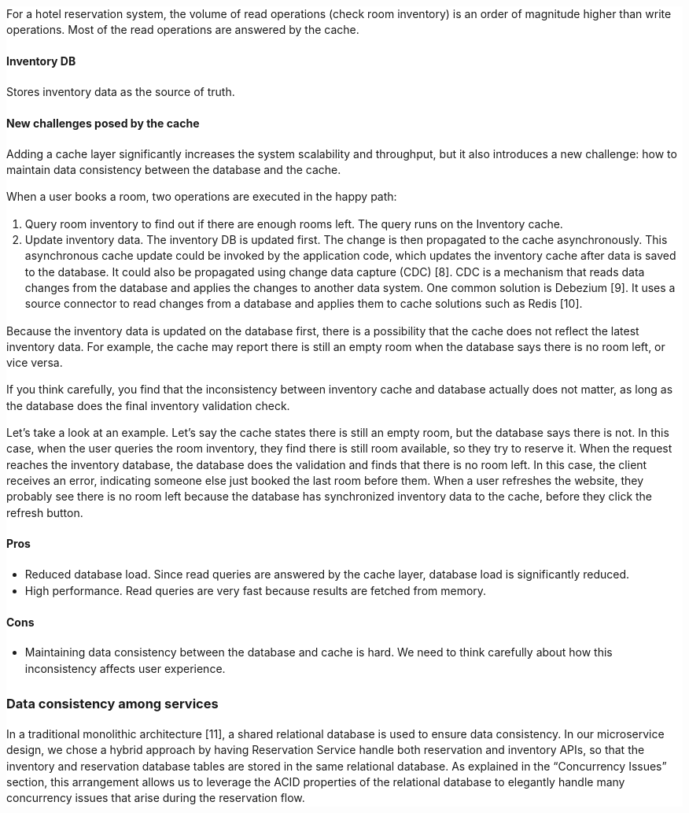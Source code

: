 For a hotel reservation system, the volume of read operations (check room inventory) is an order of magnitude higher than write operations. Most of the read operations are answered by the cache.

#### Inventory DB

Stores inventory data as the source of truth.

#### New challenges posed by the cache

Adding a cache layer significantly increases the system scalability and throughput, but it also introduces a new challenge: how to maintain data consistency between the database and the cache.

When a user books a room, two operations are executed in the happy path:

1. Query room inventory to find out if there are enough rooms left. The query runs on the Inventory cache.
2. Update inventory data. The inventory DB is updated first. The change is then propagated to the cache asynchronously. This asynchronous cache update could be invoked by the application code, which updates the inventory cache after data is saved to the database. It could also be propagated using change data capture (CDC) [8]. CDC is a mechanism that reads data changes from the database and applies the changes to another data system. One common solution is Debezium [9]. It uses a source connector to read changes from a database and applies them to cache solutions such as Redis [10].

Because the inventory data is updated on the database first, there is a possibility that the cache does not reflect the latest inventory data. For example, the cache may report there is still an empty room when the database says there is no room left, or vice versa.

If you think carefully, you find that the inconsistency between inventory cache and database actually does not matter, as long as the database does the final inventory validation check.

Let’s take a look at an example. Let’s say the cache states there is still an empty room, but the database says there is not. In this case, when the user queries the room inventory, they find there is still room available, so they try to reserve it. When the request reaches the inventory database, the database does the validation and finds that there is no room left. In this case, the client receives an error, indicating someone else just booked the last room before them. When a user refreshes the website, they probably see there is no room left because the database has synchronized inventory data to the cache, before they click the refresh button.

#### Pros

- Reduced database load. Since read queries are answered by the cache layer, database load is significantly reduced.
- High performance. Read queries are very fast because results are fetched from memory.

#### Cons

- Maintaining data consistency between the database and cache is hard. We need to think carefully about how this inconsistency affects user experience.

### Data consistency among services

In a traditional monolithic architecture [11], a shared relational database is used to ensure data consistency. In our microservice design, we chose a hybrid approach by having Reservation Service handle both reservation and inventory APIs, so that the inventory and reservation database tables are stored in the same relational database. As explained in the “Concurrency Issues” section, this arrangement allows us to leverage the ACID properties of the relational database to elegantly handle many concurrency issues that arise during the reservation flow.
